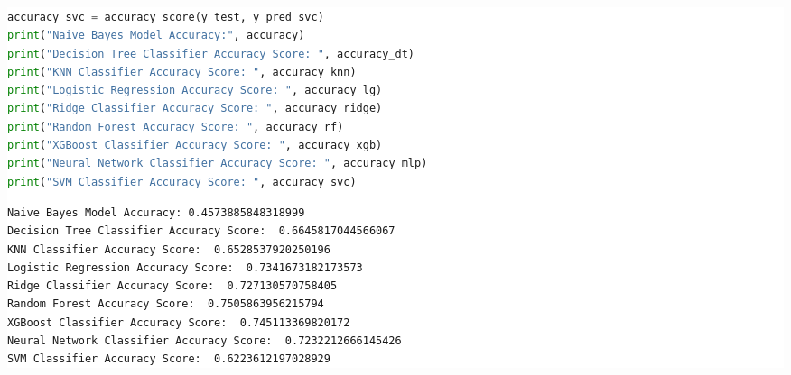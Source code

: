 
```python
accuracy_svc = accuracy_score(y_test, y_pred_svc)
print("Naive Bayes Model Accuracy:", accuracy)
print("Decision Tree Classifier Accuracy Score: ", accuracy_dt)
print("KNN Classifier Accuracy Score: ", accuracy_knn)
print("Logistic Regression Accuracy Score: ", accuracy_lg)
print("Ridge Classifier Accuracy Score: ", accuracy_ridge)
print("Random Forest Accuracy Score: ", accuracy_rf)
print("XGBoost Classifier Accuracy Score: ", accuracy_xgb)
print("Neural Network Classifier Accuracy Score: ", accuracy_mlp)
print("SVM Classifier Accuracy Score: ", accuracy_svc)
```

    Naive Bayes Model Accuracy: 0.4573885848318999
    Decision Tree Classifier Accuracy Score:  0.6645817044566067
    KNN Classifier Accuracy Score:  0.6528537920250196
    Logistic Regression Accuracy Score:  0.7341673182173573
    Ridge Classifier Accuracy Score:  0.727130570758405
    Random Forest Accuracy Score:  0.7505863956215794
    XGBoost Classifier Accuracy Score:  0.745113369820172
    Neural Network Classifier Accuracy Score:  0.7232212666145426
    SVM Classifier Accuracy Score:  0.6223612197028929



```python

```
